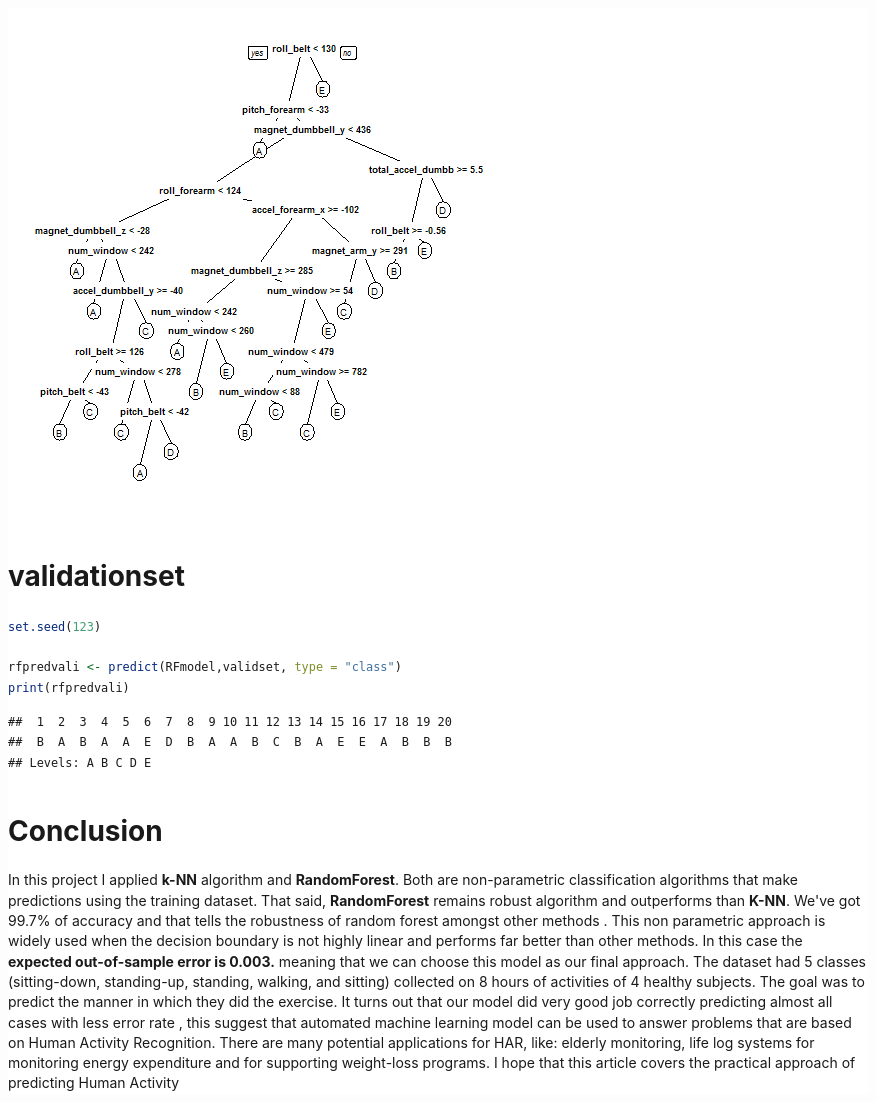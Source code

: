 ![plot of chunk unnamed-chunk-7](figure/unnamed-chunk-70.png)


# validationset


```r
set.seed(123)
 
rfpredvali <- predict(RFmodel,validset, type = "class")
print(rfpredvali)
```

```
##  1  2  3  4  5  6  7  8  9 10 11 12 13 14 15 16 17 18 19 20 
##  B  A  B  A  A  E  D  B  A  A  B  C  B  A  E  E  A  B  B  B 
## Levels: A B C D E
```


# Conclusion

In this project I applied **k-NN** algorithm and **RandomForest**. Both are non-parametric classification algorithms that make predictions using the training dataset. That said, **RandomForest** remains robust algorithm and outperforms than **K-NN**.  We've got 99.7% of accuracy and that tells the robustness of random forest amongst other methods . This non parametric approach is widely used when the decision boundary is not highly linear and performs far better than other methods. In this case  the **expected out-of-sample error is 0.003.** meaning that we can choose this model as our final approach.  The dataset had 5 classes (sitting-down, standing-up, standing, walking, and sitting) collected on 8 hours of activities of 4 healthy subjects. The goal was to predict the manner in which they did the exercise. It turns out that our model did very good job correctly predicting almost all cases with less error rate , this suggest that automated machine learning model can be used to answer problems that are based on  Human Activity Recognition. There are many potential applications for HAR, like: elderly monitoring, life log systems for monitoring energy expenditure and for supporting weight-loss programs. I hope that this article covers the practical approach of predicting Human Activity
